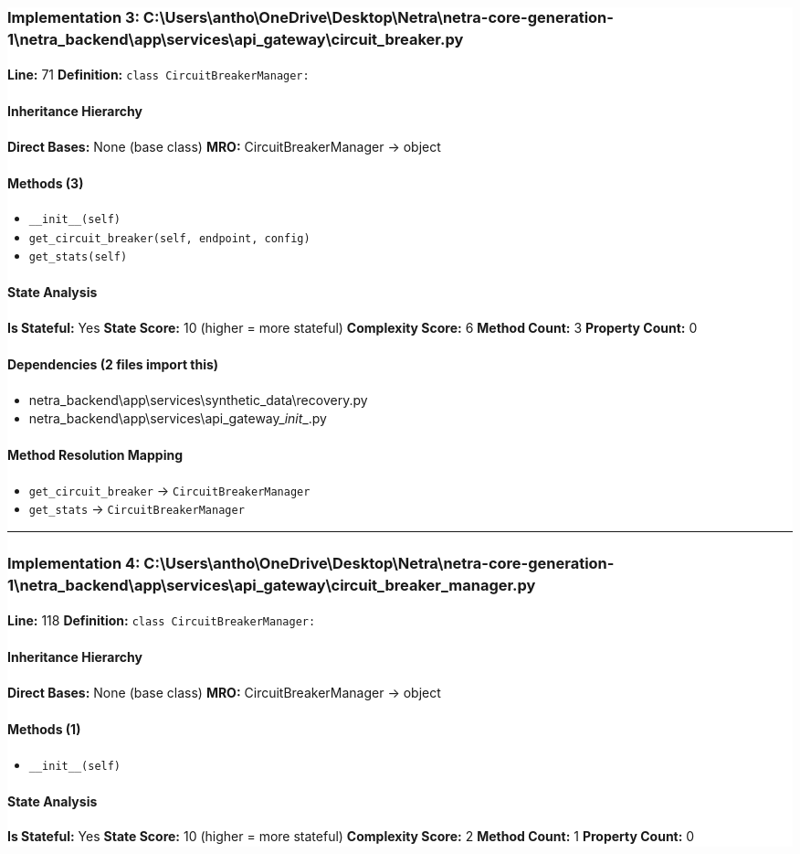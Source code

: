
### Implementation 3: C:\Users\antho\OneDrive\Desktop\Netra\netra-core-generation-1\netra_backend\app\services\api_gateway\circuit_breaker.py
**Line:** 71
**Definition:** `class CircuitBreakerManager:`

#### Inheritance Hierarchy
**Direct Bases:** None (base class)
**MRO:** CircuitBreakerManager -> object

#### Methods (3)
- `__init__(self)`
- `get_circuit_breaker(self, endpoint, config)`
- `get_stats(self)`

#### State Analysis
**Is Stateful:** Yes
**State Score:** 10 (higher = more stateful)
**Complexity Score:** 6
**Method Count:** 3
**Property Count:** 0

#### Dependencies (2 files import this)
- netra_backend\app\services\synthetic_data\recovery.py
- netra_backend\app\services\api_gateway\__init__.py

#### Method Resolution Mapping
- `get_circuit_breaker` -> `CircuitBreakerManager`
- `get_stats` -> `CircuitBreakerManager`

---

### Implementation 4: C:\Users\antho\OneDrive\Desktop\Netra\netra-core-generation-1\netra_backend\app\services\api_gateway\circuit_breaker_manager.py
**Line:** 118
**Definition:** `class CircuitBreakerManager:`

#### Inheritance Hierarchy
**Direct Bases:** None (base class)
**MRO:** CircuitBreakerManager -> object

#### Methods (1)
- `__init__(self)`

#### State Analysis
**Is Stateful:** Yes
**State Score:** 10 (higher = more stateful)
**Complexity Score:** 2
**Method Count:** 1
**Property Count:** 0
